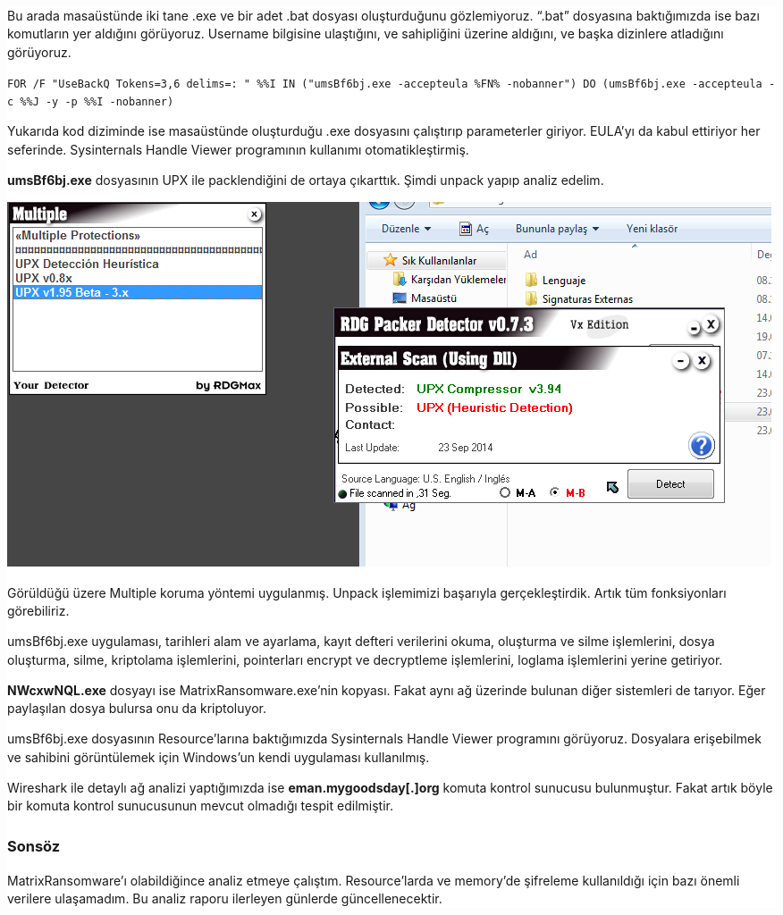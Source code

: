 Bu arada masaüstünde iki tane .exe ve bir adet .bat dosyası oluşturduğunu gözlemiyoruz. “.bat” dosyasına baktığımızda ise bazı komutların yer aldığını görüyoruz. Username bilgisine ulaştığını, ve sahipliğini üzerine aldığını, ve başka dizinlere atladığını görüyoruz.

`FOR /F "UseBackQ Tokens=3,6 delims=: " %%I IN ("umsBf6bj.exe -accepteula %FN% -nobanner") DO (umsBf6bj.exe -accepteula -c %%J -y -p %%I -nobanner)`

Yukarıda kod diziminde ise masaüstünde oluşturduğu .exe dosyasını çalıştırıp parameterler giriyor. EULA’yı da kabul ettiriyor her seferinde. Sysinternals Handle Viewer programının kullanımı otomatikleştirmiş.

**umsBf6bj.exe** dosyasının UPX ile packlendiğini de ortaya çıkarttık. Şimdi unpack yapıp analiz edelim.

![Matrix Ransomware Gizli Dosya](/assets/img/matrix-ransomware-analizi/img/matrix-15.png)

Görüldüğü üzere Multiple koruma yöntemi uygulanmış. Unpack işlemimizi başarıyla gerçekleştirdik. Artık tüm fonksiyonları görebiliriz.

umsBf6bj.exe uygulaması, tarihleri alam ve ayarlama, kayıt defteri verilerini okuma, oluşturma ve silme işlemlerini, dosya oluşturma, silme, kriptolama işlemlerini, pointerları encrypt ve decryptleme işlemlerini, loglama işlemlerini yerine getiriyor.

**NWcxwNQL.exe** dosyayı ise MatrixRansomware.exe’nin kopyası. Fakat aynı ağ üzerinde bulunan diğer sistemleri de tarıyor. Eğer paylaşılan dosya bulursa onu da kriptoluyor.

umsBf6bj.exe dosyasının Resource’larına baktığımızda Sysinternals Handle Viewer programını görüyoruz. Dosyalara erişebilmek ve sahibini görüntülemek için Windows’un kendi uygulaması kullanılmış.

Wireshark ile detaylı ağ analizi yaptığımızda ise **eman.mygoodsday[.]org** komuta kontrol sunucusu bulunmuştur. Fakat artık böyle bir komuta kontrol sunucusunun mevcut olmadığı tespit edilmiştir.

### Sonsöz

MatrixRansomware’ı olabildiğince analiz etmeye çalıştım. Resource’larda ve memory’de şifreleme kullanıldığı için bazı önemli verilere ulaşamadım. Bu analiz raporu ilerleyen günlerde güncellenecektir.

